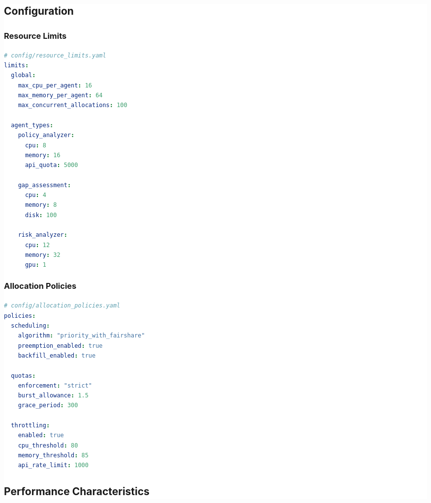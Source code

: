 ## Configuration

### Resource Limits
```yaml
# config/resource_limits.yaml
limits:
  global:
    max_cpu_per_agent: 16
    max_memory_per_agent: 64
    max_concurrent_allocations: 100
  
  agent_types:
    policy_analyzer:
      cpu: 8
      memory: 16
      api_quota: 5000
    
    gap_assessment:
      cpu: 4
      memory: 8
      disk: 100
    
    risk_analyzer:
      cpu: 12
      memory: 32
      gpu: 1
```

### Allocation Policies
```yaml
# config/allocation_policies.yaml
policies:
  scheduling:
    algorithm: "priority_with_fairshare"
    preemption_enabled: true
    backfill_enabled: true
  
  quotas:
    enforcement: "strict"
    burst_allowance: 1.5
    grace_period: 300
  
  throttling:
    enabled: true
    cpu_threshold: 80
    memory_threshold: 85
    api_rate_limit: 1000
```

## Performance Characteristics
